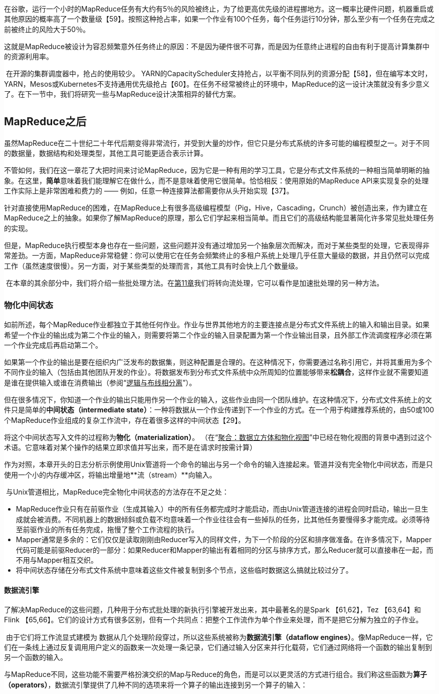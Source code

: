 ​	在谷歌，运行一个小时的MapReduce任务有大约有5％的风险被终止，为了给更高优先级的进程挪地方。这一概率比硬件问题，机器重启或其他原因的概率高了一个数量级【59】。按照这种抢占率，如果一个作业有100个任务，每个任务运行10分钟，那么至少有一个任务在完成之前被终止的风险大于50％。

​	这就是MapReduce被设计为容忍频繁意外任务终止的原因：不是因为硬件很不可靠，而是因为任意终止进程的自由有利于提高计算集群中的资源利用率。

​	在开源的集群调度器中，抢占的使用较少。 YARN的CapacityScheduler支持抢占，以平衡不同队列的资源分配【58】，但在编写本文时，YARN，Mesos或Kubernetes不支持通用优先级抢占【60】。在任务不经常被终止的环境中，MapReduce的这一设计决策就没有多少意义了。在下一节中，我们将研究一些与MapReduce设计决策相异的替代方案。



## MapReduce之后

​	虽然MapReduce在二十世纪二十年代后期变得非常流行，并受到大量的炒作，但它只是分布式系统的许多可能的编程模型之一。对于不同的数据量，数据结构和处理类型，其他工具可能更适合表示计算。

​	不管如何，我们在这一章花了大把时间来讨论MapReduce，因为它是一种有用的学习工具，它是分布式文件系统的一种相当简单明晰的抽象。在这里，**简单**意味着我们能理解它在做什么，而不是意味着使用它很简单。恰恰相反：使用原始的MapReduce API来实现复杂的处理工作实际上是非常困难和费力的 —— 例如，任意一种连接算法都需要你从头开始实现【37】。

​	针对直接使用MapReduce的困难，在MapReduce上有很多高级编程模型（Pig，Hive，Cascading，Crunch）被创造出来，作为建立在MapReduce之上的抽象。如果你了解MapReduce的原理，那么它们学起来相当简单。而且它们的高级结构能显著简化许多常见批处理任务的实现。

​	但是，MapReduce执行模型本身也存在一些问题，这些问题并没有通过增加另一个抽象层次而解决，而对于某些类型的处理，它表现得非常差劲。一方面，MapReduce非常稳健：你可以使用它在任务会频繁终止的多租户系统上处理几乎任意大量级的数据，并且仍然可以完成工作（虽然速度很慢）。另一方面，对于某些类型的处理而言，其他工具有时会快上几个数量级。

​	在本章的其余部分中，我们将介绍一些批处理方法。在[第11章](ch11.md)我们将转向流处理，它可以看作是加速批处理的另一种方法。

### 物化中间状态

​	如前所述，每个MapReduce作业都独立于其他任何作业。作业与世界其他地方的主要连接点是分布式文件系统上的输入和输出目录。如果希望一个作业的输出成为第二个作业的输入，则需要将第二个作业的输入目录配置为第一个作业输出目录，且外部工作流调度程序必须在第一个作业完成后再启动第二个。

​	如果第一个作业的输出是要在组织内广泛发布的数据集，则这种配置是合理的。在这种情况下，你需要通过名称引用它，并将其重用为多个不同作业的输入（包括由其他团队开发的作业）。将数据发布到分布式文件系统中众所周知的位置能够带来**松耦合**，这样作业就不需要知道是谁在提供输入或谁在消费输出（参阅“[逻辑与布线相分离](#逻辑与布线相分离)”）。

​	但在很多情况下，你知道一个作业的输出只能用作另一个作业的输入，这些作业由同一个团队维护。在这种情况下，分布式文件系统上的文件只是简单的**中间状态（intermediate state）**：一种将数据从一个作业传递到下一个作业的方式。在一个用于构建推荐系统的，由50或100个MapReduce作业组成的复杂工作流中，存在着很多这样的中间状态【29】。

​	将这个中间状态写入文件的过程称为**物化（materialization）**。 （在“[聚合：数据立方体和物化视图](ch2.md#聚合：数据立方体和物化视图)”中已经在物化视图的背景中遇到过这个术语。它意味着对某个操作的结果立即求值并写出来，而不是在请求时按需计算）

​	作为对照，本章开头的日志分析示例使用Unix管道将一个命令的输出与另一个命令的输入连接起来。管道并没有完全物化中间状态，而是只使用一个小的内存缓冲区，将输出增量地**流（stream）**向输入。

​	与Unix管道相比，MapReduce完全物化中间状态的方法存在不足之处：

- MapReduce作业只有在前驱作业（生成其输入）中的所有任务都完成时才能启动，而由Unix管道连接的进程会同时启动，输出一旦生成就会被消费。不同机器上的数据倾斜或负载不均意味着一个作业往往会有一些掉队的任务，比其他任务要慢得多才能完成。必须等待至前驱作业的所有任务完成，拖慢了整个工作流程的执行。
- Mapper通常是多余的：它们仅仅是读取刚刚由Reducer写入的同样文件，为下一个阶段的分区和排序做准备。在许多情况下，Mapper代码可能是前驱Reducer的一部分：如果Reducer和Mapper的输出有着相同的分区与排序方式，那么Reducer就可以直接串在一起，而不用与Mapper相互交织。
- 将中间状态存储在分布式文件系统中意味着这些文件被复制到多个节点，这些临时数据这么搞就比较过分了。

#### 数据流引擎

​	了解决MapReduce的这些问题，几种用于分布式批处理的新执行引擎被开发出来，其中最著名的是Spark 【61,62】，Tez 【63,64】和Flink 【65,66】。它们的设计方式有很多区别，但有一个共同点：把整个工作流作为单个作业来处理，而不是把它分解为独立的子作业。

​	由于它们将工作流显式建模为 数据从几个处理阶段穿过，所以这些系统被称为**数据流引擎（dataflow engines）**。像MapReduce一样，它们在一条线上通过反复调用用户定义的函数来一次处理一条记录，它们通过输入分区来并行化载荷，它们通过网络将一个函数的输出复制到另一个函数的输入。

​	与MapReduce不同，这些功能不需要严格扮演交织的Map与Reduce的角色，而是可以以更灵活的方式进行组合。我们称这些函数为**算子（operators）**，数据流引擎提供了几种不同的选项来将一个算子的输出连接到另一个算子的输入：
